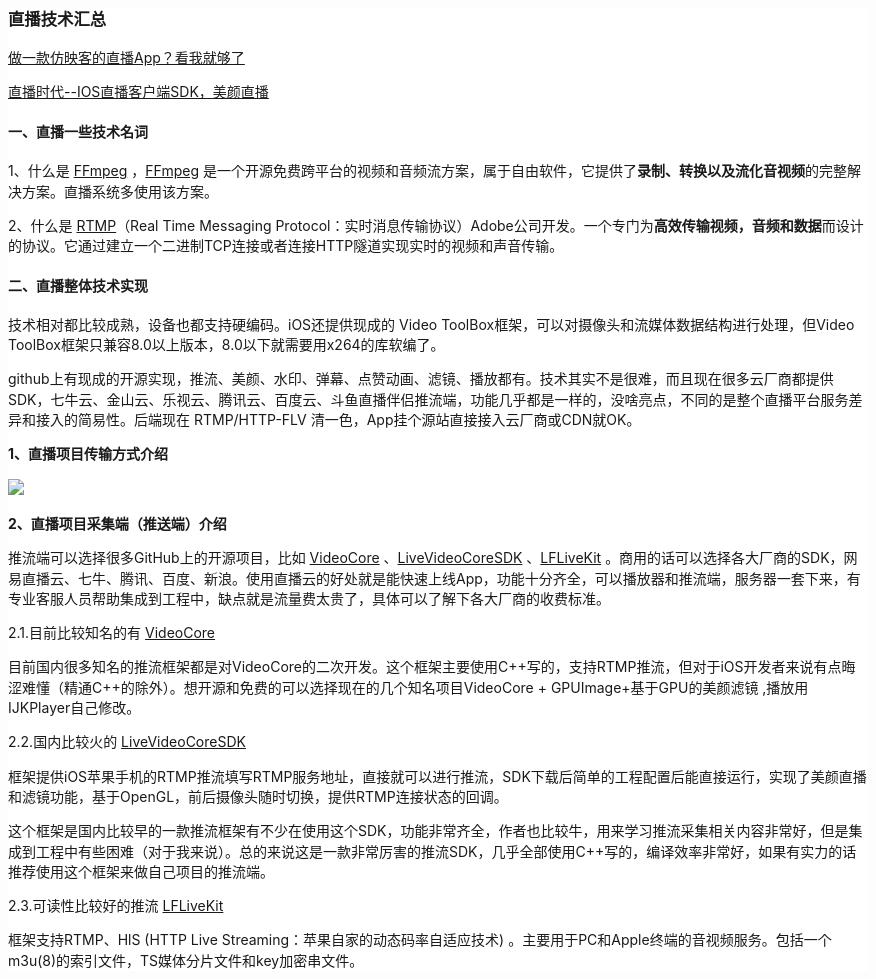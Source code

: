 ### 直播技术汇总

[做一款仿映客的直播App？看我就够了](http://www.jianshu.com/p/5b1341e97757)

[直播时代--IOS直播客户端SDK，美颜直播](http://www.jianshu.com/p/53c393098ba3) 

#### 一、直播一些技术名词

1、什么是 [FFmpeg](http://www.ffmpeg.org/) ，[FFmpeg](http://www.ffmpeg.org/) 是一个开源免费跨平台的视频和音频流方案，属于自由软件，它提供了**录制、转换以及流化音视频**的完整解决方案。直播系统多使用该方案。

2、什么是 [RTMP](http://www.adobe.com/cn/devnet/rtmp.html)（Real Time Messaging Protocol：实时消息传输协议）Adobe公司开发。一个专门为**高效传输视频，音频和数据**而设计的协议。它通过建立一个二进制TCP连接或者连接HTTP隧道实现实时的视频和声音传输。



#### 二、直播整体技术实现

技术相对都比较成熟，设备也都支持硬编码。iOS还提供现成的 Video ToolBox框架，可以对摄像头和流媒体数据结构进行处理，但Video ToolBox框架只兼容8.0以上版本，8.0以下就需要用x264的库软编了。

github上有现成的开源实现，推流、美颜、水印、弹幕、点赞动画、滤镜、播放都有。技术其实不是很难，而且现在很多云厂商都提供SDK，七牛云、金山云、乐视云、腾讯云、百度云、斗鱼直播伴侣推流端，功能几乎都是一样的，没啥亮点，不同的是整个直播平台服务差异和接入的简易性。后端现在 RTMP/HTTP-FLV 清一色，App挂个源站直接接入云厂商或CDN就OK。



**1、直播项目传输方式介绍** 

![](http://upload-images.jianshu.io/upload_images/2004362-77c68e1fbd99c638.png?imageMogr2/auto-orient/strip%7CimageView2/2/w/1240) 



**2、直播项目采集端（推送端）介绍** 

推流端可以选择很多GitHub上的开源项目，比如 [VideoCore](https://github.com/jgh-/VideoCore) 、[LiveVideoCoreSDK](https://github.com/runner365/LiveVideoCoreSDK) 、[LFLiveKit](https://github.com/LaiFengiOS/LFLiveKit)  。商用的话可以选择各大厂商的SDK，网易直播云、七牛、腾讯、百度、新浪。使用直播云的好处就是能快速上线App，功能十分齐全，可以播放器和推流端，服务器一套下来，有专业客服人员帮助集成到工程中，缺点就是流量费太贵了，具体可以了解下各大厂商的收费标准。



2.1.目前比较知名的有 [VideoCore](https://github.com/jgh-/VideoCore)

目前国内很多知名的推流框架都是对VideoCore的二次开发。这个框架主要使用C++写的，支持RTMP推流，但对于iOS开发者来说有点晦涩难懂（精通C++的除外）。想开源和免费的可以选择现在的几个知名项目VideoCore + GPUImage+基于GPU的美颜滤镜 ,播放用IJKPlayer自己修改。



2.2.国内比较火的 [LiveVideoCoreSDK](https://github.com/runner365/LiveVideoCoreSDK)

框架提供iOS苹果手机的RTMP推流填写RTMP服务地址，直接就可以进行推流，SDK下载后简单的工程配置后能直接运行，实现了美颜直播和滤镜功能，基于OpenGL，前后摄像头随时切换，提供RTMP连接状态的回调。

这个框架是国内比较早的一款推流框架有不少在使用这个SDK，功能非常齐全，作者也比较牛，用来学习推流采集相关内容非常好，但是集成到工程中有些困难（对于我来说）。总的来说这是一款非常厉害的推流SDK，几乎全部使用C++写的，编译效率非常好，如果有实力的话推荐使用这个框架来做自己项目的推流端。



2.3.可读性比较好的推流  [LFLiveKit](https://github.com/LaiFengiOS/LFLiveKit) 

框架支持RTMP、HlS (HTTP Live Streaming：苹果自家的动态码率自适应技术) 。主要用于PC和Apple终端的音视频服务。包括一个m3u(8)的索引文件，TS媒体分片文件和key加密串文件。
